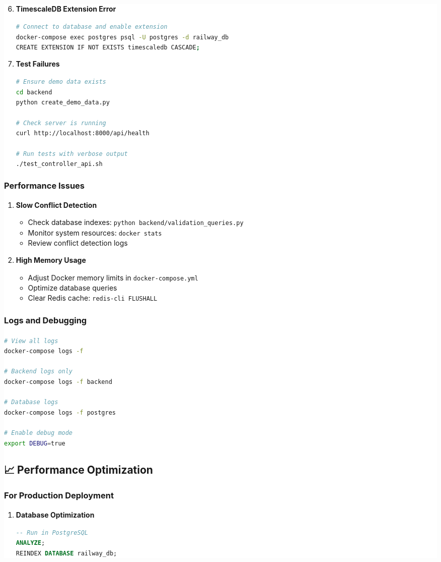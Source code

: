 6. **TimescaleDB Extension Error**
   ```bash
   # Connect to database and enable extension
   docker-compose exec postgres psql -U postgres -d railway_db
   CREATE EXTENSION IF NOT EXISTS timescaledb CASCADE;
   ```

7. **Test Failures**
   ```bash
   # Ensure demo data exists
   cd backend
   python create_demo_data.py
   
   # Check server is running
   curl http://localhost:8000/api/health
   
   # Run tests with verbose output
   ./test_controller_api.sh
   ```

### Performance Issues

1. **Slow Conflict Detection**
   - Check database indexes: `python backend/validation_queries.py`
   - Monitor system resources: `docker stats`
   - Review conflict detection logs

2. **High Memory Usage**
   - Adjust Docker memory limits in `docker-compose.yml`
   - Optimize database queries
   - Clear Redis cache: `redis-cli FLUSHALL`

### Logs and Debugging

```bash
# View all logs
docker-compose logs -f

# Backend logs only
docker-compose logs -f backend

# Database logs
docker-compose logs -f postgres

# Enable debug mode
export DEBUG=true
```

## 📈 Performance Optimization

### For Production Deployment

1. **Database Optimization**
   ```sql
   -- Run in PostgreSQL
   ANALYZE;
   REINDEX DATABASE railway_db;
   ```
